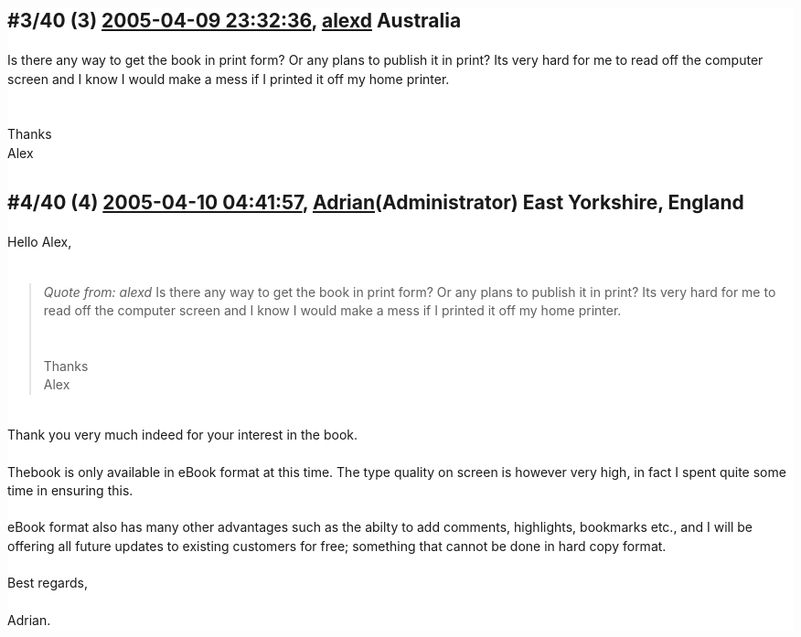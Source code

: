 ## \#3/40 (3) [2005-04-09 23:32:36](https://www.astralpulse.com/forums/index.php?msg=159624), [alexd](https://www.astralpulse.com/forums/profile/?u=4455) Australia ##
<section>
Is there any way to get the book in print form? Or any plans to publish it in print? Its very hard for me to read off the computer screen and I know I would make a mess if I printed it off my home printer.
<br>
<br>
<br>
Thanks
<br>
Alex
</section>

## \#4/40 (4) [2005-04-10 04:41:57](https://www.astralpulse.com/forums/index.php?msg=159638), [Adrian](https://www.astralpulse.com/forums/profile/?u=31)(Administrator) East Yorkshire, England ##
<section>
Hello Alex,
<br>
<br>
<blockquote class="bbc_standard_quote">
 <cite>
  Quote from: alexd
 </cite>
 Is there any way to get the book in print form? Or any plans to publish it in print? Its very hard for me to read off the computer screen and I know I would make a mess if I printed it off my home printer.
 <br>
 <br>
 <br>
 Thanks
 <br>
 Alex
</blockquote>
<br>
Thank you very much indeed for your interest in the book.
<br>
<br>
Thebook is only available in eBook format at this time. The type quality on screen is however very high, in fact I spent quite some time in ensuring this.
<br>
<br>
eBook format also has many other advantages such as the abilty to add comments, highlights, bookmarks etc., and I will be offering all future updates to existing customers for free; something that cannot be done in hard copy format.
<br>
<br>
Best regards,
<br>
<br>
Adrian.
</section>
